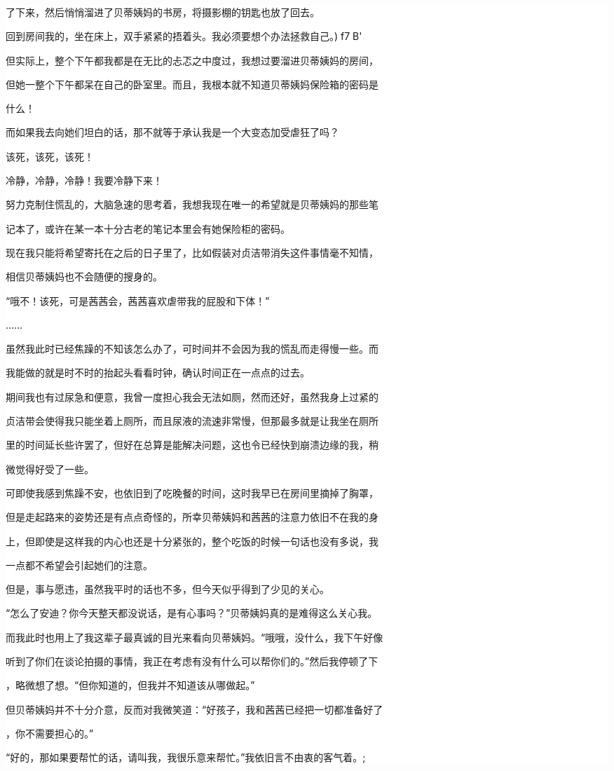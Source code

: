 了下来，然后悄悄溜进了贝蒂姨妈的书房，将摄影棚的钥匙也放了回去。

回到房间我的，坐在床上，双手紧紧的捂着头。我必须要想个办法拯救自己。) f7 B'

但实际上，整个下午都我都是在无比的忐忑之中度过，我想过要溜进贝蒂姨妈的房间，

但她一整个下午都呆在自己的卧室里。而且，我根本就不知道贝蒂姨妈保险箱的密码是

什么！

而如果我去向她们坦白的话，那不就等于承认我是一个大变态加受虐狂了吗？

该死，该死，该死！

冷静，冷静，冷静！我要冷静下来！

努力克制住慌乱的，大脑急速的思考着，我想我现在唯一的希望就是贝蒂姨妈的那些笔

记本了，或许在某一本十分古老的笔记本里会有她保险柜的密码。

现在我只能将希望寄托在之后的日子里了，比如假装对贞洁带消失这件事情毫不知情，

相信贝蒂姨妈也不会随便的搜身的。

“哦不！该死，可是茜茜会，茜茜喜欢虐带我的屁股和下体！”

……

虽然我此时已经焦躁的不知该怎么办了，可时间并不会因为我的慌乱而走得慢一些。而

我能做的就是时不时的抬起头看看时钟，确认时间正在一点点的过去。

期间我也有过尿急和便意，我曾一度担心我会无法如厕，然而还好，虽然我身上过紧的

贞洁带会使得我只能坐着上厕所，而且尿液的流速非常慢，但那最多就是让我坐在厕所

里的时间延长些许罢了，但好在总算是能解决问题，这也令已经快到崩溃边缘的我，稍

微觉得好受了一些。



可即使我感到焦躁不安，也依旧到了吃晚餐的时间，这时我早已在房间里摘掉了胸罩，

但是走起路来的姿势还是有点点奇怪的，所幸贝蒂姨妈和茜茜的注意力依旧不在我的身

上，但即使是这样我的内心也还是十分紧张的，整个吃饭的时候一句话也没有多说，我

一点都不希望会引起她们的注意。

但是，事与愿违，虽然我平时的话也不多，但今天似乎得到了少见的关心。

“怎么了安迪？你今天整天都没说话，是有心事吗？”贝蒂姨妈真的是难得这么关心我。

而我此时也用上了我这辈子最真诚的目光来看向贝蒂姨妈。“哦哦，没什么，我下午好像

听到了你们在谈论拍摄的事情，我正在考虑有没有什么可以帮你们的。”然后我停顿了下

，略微想了想。“但你知道的，但我并不知道该从哪做起。”

但贝蒂姨妈并不十分介意，反而对我微笑道：“好孩子，我和茜茜已经把一切都准备好了

，你不需要担心的。”

“好的，那如果要帮忙的话，请叫我，我很乐意来帮忙。”我依旧言不由衷的客气着。;
